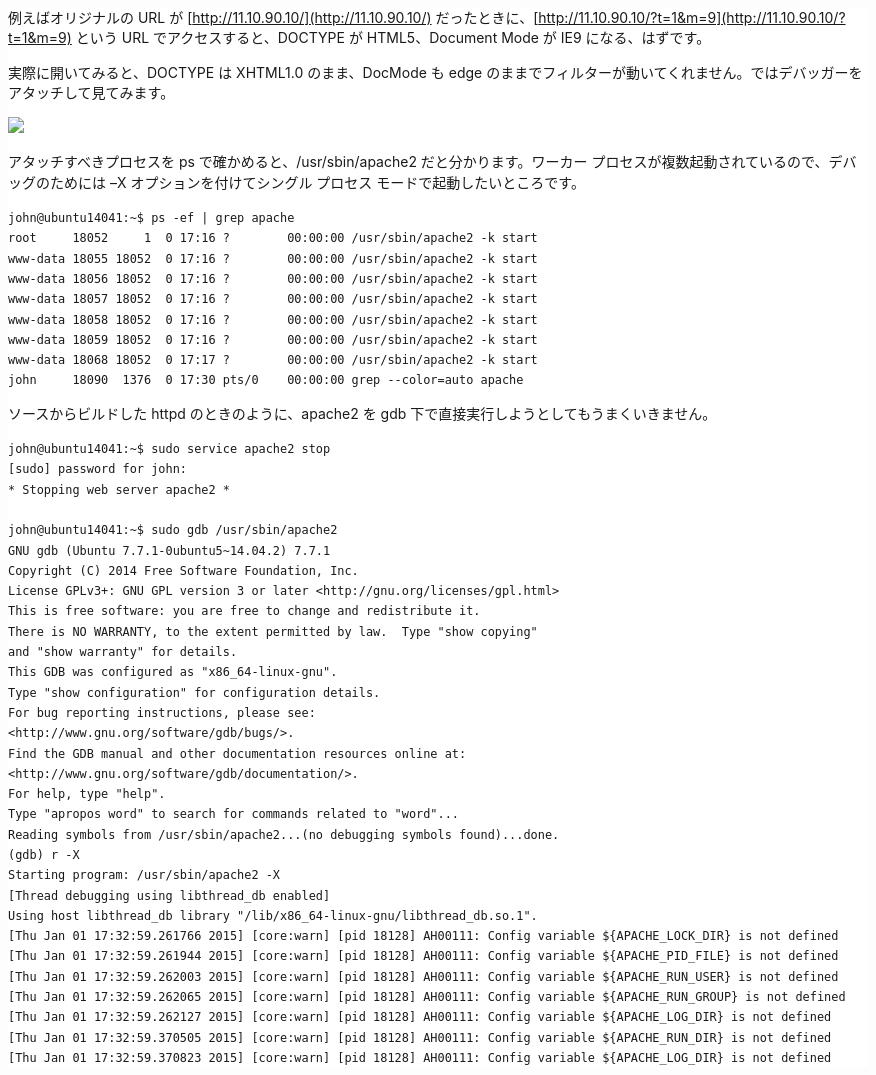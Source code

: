 例えばオリジナルの URL が [http://11.10.90.10/](http://11.10.90.10/) だったときに、[http://11.10.90.10/?t=1&m=9](http://11.10.90.10/?t=1&m=9) という URL でアクセスすると、DOCTYPE が HTML5、Document Mode が IE9 になる、はずです。

 
実際に開いてみると、DOCTYPE は XHTML1.0 のまま、DocMode も edge のままでフィルターが動いてくれません。ではデバッガーをアタッチして見てみます。

 
![]({{site.assets_url}}2015-01-02-image1.png)

 
アタッチすべきプロセスを ps で確かめると、/usr/sbin/apache2 だと分かります。ワーカー プロセスが複数起動されているので、デバッグのためには –X オプションを付けてシングル プロセス モードで起動したいところです。

 
```
john@ubuntu14041:~$ ps -ef | grep apache 
root     18052     1  0 17:16 ?        00:00:00 /usr/sbin/apache2 -k start 
www-data 18055 18052  0 17:16 ?        00:00:00 /usr/sbin/apache2 -k start 
www-data 18056 18052  0 17:16 ?        00:00:00 /usr/sbin/apache2 -k start 
www-data 18057 18052  0 17:16 ?        00:00:00 /usr/sbin/apache2 -k start 
www-data 18058 18052  0 17:16 ?        00:00:00 /usr/sbin/apache2 -k start 
www-data 18059 18052  0 17:16 ?        00:00:00 /usr/sbin/apache2 -k start 
www-data 18068 18052  0 17:17 ?        00:00:00 /usr/sbin/apache2 -k start 
john     18090  1376  0 17:30 pts/0    00:00:00 grep --color=auto apache
```
 
ソースからビルドした httpd のときのように、apache2 を gdb 下で直接実行しようとしてもうまくいきません。

 
```
john@ubuntu14041:~$ sudo service apache2 stop 
[sudo] password for john: 
* Stopping web server apache2 *

john@ubuntu14041:~$ sudo gdb /usr/sbin/apache2 
GNU gdb (Ubuntu 7.7.1-0ubuntu5~14.04.2) 7.7.1 
Copyright (C) 2014 Free Software Foundation, Inc. 
License GPLv3+: GNU GPL version 3 or later <http://gnu.org/licenses/gpl.html> 
This is free software: you are free to change and redistribute it. 
There is NO WARRANTY, to the extent permitted by law.  Type "show copying" 
and "show warranty" for details. 
This GDB was configured as "x86_64-linux-gnu". 
Type "show configuration" for configuration details. 
For bug reporting instructions, please see: 
<http://www.gnu.org/software/gdb/bugs/>. 
Find the GDB manual and other documentation resources online at: 
<http://www.gnu.org/software/gdb/documentation/>. 
For help, type "help". 
Type "apropos word" to search for commands related to "word"... 
Reading symbols from /usr/sbin/apache2...(no debugging symbols found)...done. 
(gdb) r -X 
Starting program: /usr/sbin/apache2 -X 
[Thread debugging using libthread_db enabled] 
Using host libthread_db library "/lib/x86_64-linux-gnu/libthread_db.so.1". 
[Thu Jan 01 17:32:59.261766 2015] [core:warn] [pid 18128] AH00111: Config variable ${APACHE_LOCK_DIR} is not defined 
[Thu Jan 01 17:32:59.261944 2015] [core:warn] [pid 18128] AH00111: Config variable ${APACHE_PID_FILE} is not defined 
[Thu Jan 01 17:32:59.262003 2015] [core:warn] [pid 18128] AH00111: Config variable ${APACHE_RUN_USER} is not defined 
[Thu Jan 01 17:32:59.262065 2015] [core:warn] [pid 18128] AH00111: Config variable ${APACHE_RUN_GROUP} is not defined 
[Thu Jan 01 17:32:59.262127 2015] [core:warn] [pid 18128] AH00111: Config variable ${APACHE_LOG_DIR} is not defined 
[Thu Jan 01 17:32:59.370505 2015] [core:warn] [pid 18128] AH00111: Config variable ${APACHE_RUN_DIR} is not defined 
[Thu Jan 01 17:32:59.370823 2015] [core:warn] [pid 18128] AH00111: Config variable ${APACHE_LOG_DIR} is not defined 
```